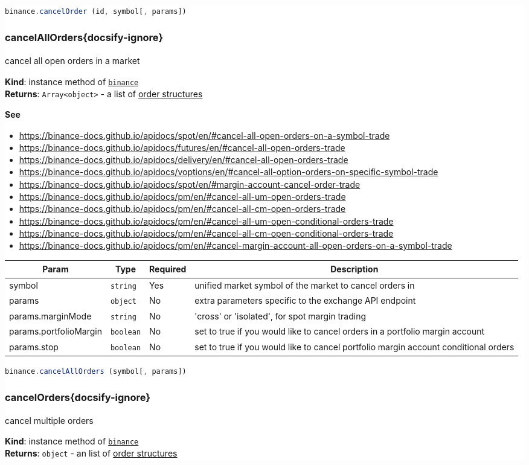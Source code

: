 
```javascript
binance.cancelOrder (id, symbol[, params])
```


<a name="cancelAllOrders" id="cancelallorders"></a>

### cancelAllOrders{docsify-ignore}
cancel all open orders in a market

**Kind**: instance method of [<code>binance</code>](#binance)  
**Returns**: <code>Array&lt;object&gt;</code> - a list of [order structures](https://docs.ccxt.com/#/?id=order-structure)

**See**

- https://binance-docs.github.io/apidocs/spot/en/#cancel-all-open-orders-on-a-symbol-trade
- https://binance-docs.github.io/apidocs/futures/en/#cancel-all-open-orders-trade
- https://binance-docs.github.io/apidocs/delivery/en/#cancel-all-open-orders-trade
- https://binance-docs.github.io/apidocs/voptions/en/#cancel-all-option-orders-on-specific-symbol-trade
- https://binance-docs.github.io/apidocs/spot/en/#margin-account-cancel-order-trade
- https://binance-docs.github.io/apidocs/pm/en/#cancel-all-um-open-orders-trade
- https://binance-docs.github.io/apidocs/pm/en/#cancel-all-cm-open-orders-trade
- https://binance-docs.github.io/apidocs/pm/en/#cancel-all-um-open-conditional-orders-trade
- https://binance-docs.github.io/apidocs/pm/en/#cancel-all-cm-open-conditional-orders-trade
- https://binance-docs.github.io/apidocs/pm/en/#cancel-margin-account-all-open-orders-on-a-symbol-trade


| Param | Type | Required | Description |
| --- | --- | --- | --- |
| symbol | <code>string</code> | Yes | unified market symbol of the market to cancel orders in |
| params | <code>object</code> | No | extra parameters specific to the exchange API endpoint |
| params.marginMode | <code>string</code> | No | 'cross' or 'isolated', for spot margin trading |
| params.portfolioMargin | <code>boolean</code> | No | set to true if you would like to cancel orders in a portfolio margin account |
| params.stop | <code>boolean</code> | No | set to true if you would like to cancel portfolio margin account conditional orders |


```javascript
binance.cancelAllOrders (symbol[, params])
```


<a name="cancelOrders" id="cancelorders"></a>

### cancelOrders{docsify-ignore}
cancel multiple orders

**Kind**: instance method of [<code>binance</code>](#binance)  
**Returns**: <code>object</code> - an list of [order structures](https://docs.ccxt.com/#/?id=order-structure)
